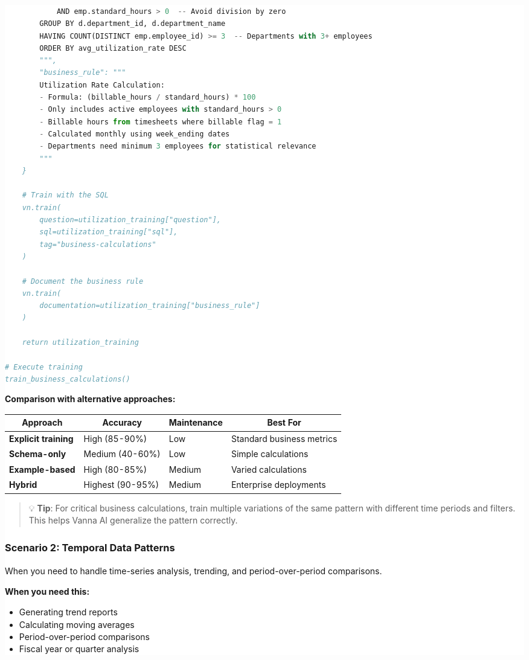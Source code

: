 ```python
            AND emp.standard_hours > 0  -- Avoid division by zero
        GROUP BY d.department_id, d.department_name
        HAVING COUNT(DISTINCT emp.employee_id) >= 3  -- Departments with 3+ employees
        ORDER BY avg_utilization_rate DESC
        """,
        "business_rule": """
        Utilization Rate Calculation:
        - Formula: (billable_hours / standard_hours) * 100
        - Only includes active employees with standard_hours > 0
        - Billable hours from timesheets where billable flag = 1
        - Calculated monthly using week_ending dates
        - Departments need minimum 3 employees for statistical relevance
        """
    }

    # Train with the SQL
    vn.train(
        question=utilization_training["question"],
        sql=utilization_training["sql"],
        tag="business-calculations"
    )

    # Document the business rule
    vn.train(
        documentation=utilization_training["business_rule"]
    )

    return utilization_training

# Execute training
train_business_calculations()
```

**Comparison with alternative approaches:**

| Approach | Accuracy | Maintenance | Best For |
|----------|----------|-------------|----------|
| **Explicit training** | High (85-90%) | Low | Standard business metrics |
| **Schema-only** | Medium (40-60%) | Low | Simple calculations |
| **Example-based** | High (80-85%) | Medium | Varied calculations |
| **Hybrid** | Highest (90-95%) | Medium | Enterprise deployments |

> 💡 **Tip**: For critical business calculations, train multiple variations of the same pattern with different time periods and filters. This helps Vanna AI generalize the pattern correctly.

### Scenario 2: Temporal Data Patterns

When you need to handle time-series analysis, trending, and period-over-period comparisons.

**When you need this:**
- Generating trend reports
- Calculating moving averages
- Period-over-period comparisons
- Fiscal year or quarter analysis
